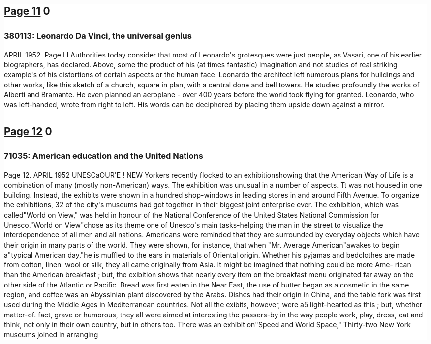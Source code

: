 ## [Page 11](https://demo.humlab.umu.se/courier/070450engo.pdf#page=11) 0

### 380113: Leonardo Da Vinci, the universal genius

APRIL 1952. Page I I
Authorities today consider that most of Leonardo's grotesques were just people, as Vasari, one of his earlier biographers, has declared. Above, some
the product of his (at times fantastic) imagination and not studies of real striking example's of his distortions of certain aspects or the human face.
Leonardo the architect left numerous plans for huildings and other works,
like this sketch of a church, square in plan, with a central done and bell
towers. He studied profoundly the works of Alberti and Bramante.
He even planned an aeroplane - over 400 years before the world took flying
for granted. Leonardo, who was left-handed, wrote from right to left. His
words can be deciphered by placing them upside down against a mirror.

## [Page 12](https://demo.humlab.umu.se/courier/070450engo.pdf#page=12) 0

### 71035: American education and the United Nations

Page 12. APRIL 1952 UNESCaOUR'E !
NEW Yorkers recently flocked to an exhibitionshowing that the American Way of Life is a
combination of many (mostly non-American) ways.
The exhibition was unusual in a number of aspects. Tt
was not housed in one building. Instead, the exhibits
were shown in a hundred shop-windows in leading stores
in and around Fifth Avenue. To organize the
exhibitions, 32 of the city's museums had got together
in their biggest joint enterprise ever.
The exhibition, which was called"World on View,"
was held in honour of the National Conference of the
United States National Commission for Unesco."World
on View"chose as its theme one of Unesco's main
tasks-helping the man in the street to visualize the
interdependence of all men and all nations.
Americans were reminded that they are surrounded by
everyday objects which have their origin in many parts
of the world. They were shown, for instance, that when
"Mr. Average American"awakes to begin a"typical
American day,"he is muffled to the ears in materials of
Oriental origin. Whether his pyjamas and bedclothes are
made from cotton, linen, wool or silk, they all came
originally from Asia.
It might be imagined that nothing could be more Ame-
rican than the American breakfast ; but, the exibition
shows that nearly every item on the breakfast menu
originated far away on the other side of the Atlantic or
Pacific. Bread was first eaten in the Near East, the use
of butter began as a cosmetic in the same region, and
coffee was an Abyssinian plant discovered by the Arabs.
Dishes had their origin in China, and the table fork was
first used during the Middle Ages in Mediterranean
countries.
Not all the exibits, however, were a5 light-hearted as
this ; but, whether matter-of. fact, grave or humorous, they
all were aimed at interesting the passers-by in the way
people work, play, dress, eat and think, not only in
their own country, but in others too.
There was an exhibit on"Speed and World Space,"
Thirty-two New York museums joined in arranging